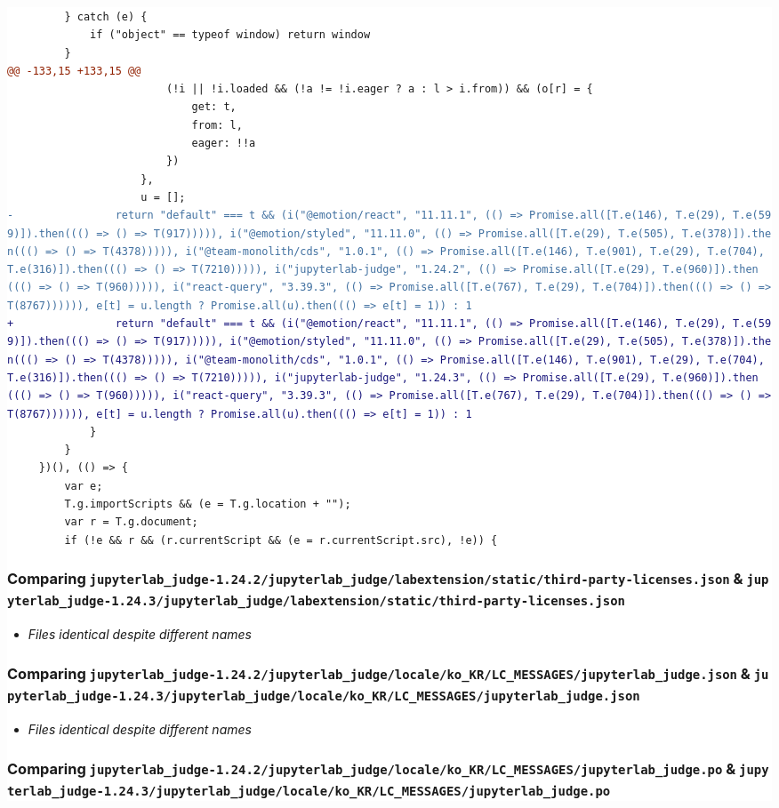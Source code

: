```diff
         } catch (e) {
             if ("object" == typeof window) return window
         }
@@ -133,15 +133,15 @@
                         (!i || !i.loaded && (!a != !i.eager ? a : l > i.from)) && (o[r] = {
                             get: t,
                             from: l,
                             eager: !!a
                         })
                     },
                     u = [];
-                return "default" === t && (i("@emotion/react", "11.11.1", (() => Promise.all([T.e(146), T.e(29), T.e(599)]).then((() => () => T(917))))), i("@emotion/styled", "11.11.0", (() => Promise.all([T.e(29), T.e(505), T.e(378)]).then((() => () => T(4378))))), i("@team-monolith/cds", "1.0.1", (() => Promise.all([T.e(146), T.e(901), T.e(29), T.e(704), T.e(316)]).then((() => () => T(7210))))), i("jupyterlab-judge", "1.24.2", (() => Promise.all([T.e(29), T.e(960)]).then((() => () => T(960))))), i("react-query", "3.39.3", (() => Promise.all([T.e(767), T.e(29), T.e(704)]).then((() => () => T(8767)))))), e[t] = u.length ? Promise.all(u).then((() => e[t] = 1)) : 1
+                return "default" === t && (i("@emotion/react", "11.11.1", (() => Promise.all([T.e(146), T.e(29), T.e(599)]).then((() => () => T(917))))), i("@emotion/styled", "11.11.0", (() => Promise.all([T.e(29), T.e(505), T.e(378)]).then((() => () => T(4378))))), i("@team-monolith/cds", "1.0.1", (() => Promise.all([T.e(146), T.e(901), T.e(29), T.e(704), T.e(316)]).then((() => () => T(7210))))), i("jupyterlab-judge", "1.24.3", (() => Promise.all([T.e(29), T.e(960)]).then((() => () => T(960))))), i("react-query", "3.39.3", (() => Promise.all([T.e(767), T.e(29), T.e(704)]).then((() => () => T(8767)))))), e[t] = u.length ? Promise.all(u).then((() => e[t] = 1)) : 1
             }
         }
     })(), (() => {
         var e;
         T.g.importScripts && (e = T.g.location + "");
         var r = T.g.document;
         if (!e && r && (r.currentScript && (e = r.currentScript.src), !e)) {
```

### Comparing `jupyterlab_judge-1.24.2/jupyterlab_judge/labextension/static/third-party-licenses.json` & `jupyterlab_judge-1.24.3/jupyterlab_judge/labextension/static/third-party-licenses.json`

 * *Files identical despite different names*

### Comparing `jupyterlab_judge-1.24.2/jupyterlab_judge/locale/ko_KR/LC_MESSAGES/jupyterlab_judge.json` & `jupyterlab_judge-1.24.3/jupyterlab_judge/locale/ko_KR/LC_MESSAGES/jupyterlab_judge.json`

 * *Files identical despite different names*

### Comparing `jupyterlab_judge-1.24.2/jupyterlab_judge/locale/ko_KR/LC_MESSAGES/jupyterlab_judge.po` & `jupyterlab_judge-1.24.3/jupyterlab_judge/locale/ko_KR/LC_MESSAGES/jupyterlab_judge.po`
